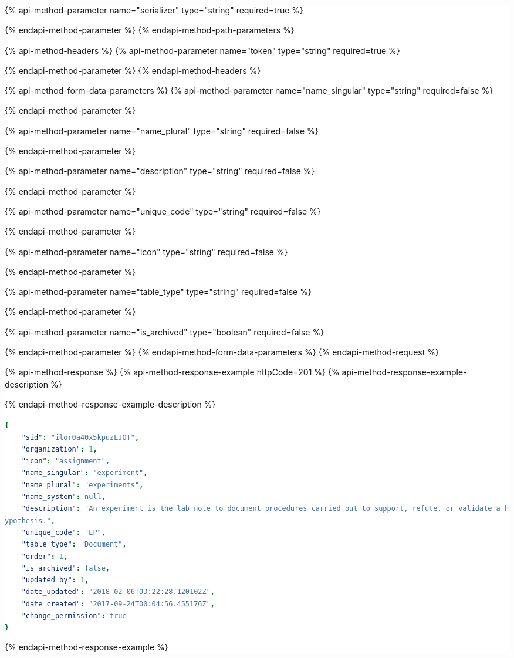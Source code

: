 {% api-method-parameter name="serializer" type="string" required=true %}

{% endapi-method-parameter %}
{% endapi-method-path-parameters %}

{% api-method-headers %}
{% api-method-parameter name="token" type="string" required=true %}

{% endapi-method-parameter %}
{% endapi-method-headers %}

{% api-method-form-data-parameters %}
{% api-method-parameter name="name\_singular" type="string" required=false %}

{% endapi-method-parameter %}

{% api-method-parameter name="name\_plural" type="string" required=false %}

{% endapi-method-parameter %}

{% api-method-parameter name="description" type="string" required=false %}

{% endapi-method-parameter %}

{% api-method-parameter name="unique\_code" type="string" required=false %}

{% endapi-method-parameter %}

{% api-method-parameter name="icon" type="string" required=false %}

{% endapi-method-parameter %}

{% api-method-parameter name="table\_type" type="string" required=false %}

{% endapi-method-parameter %}

{% api-method-parameter name="is\_archived" type="boolean" required=false %}

{% endapi-method-parameter %}
{% endapi-method-form-data-parameters %}
{% endapi-method-request %}

{% api-method-response %}
{% api-method-response-example httpCode=201 %}
{% api-method-response-example-description %}

{% endapi-method-response-example-description %}

```yaml
{
    "sid": "ilor0a40x5kpuzEJOT",
    "organization": 1,
    "icon": "assignment",
    "name_singular": "experiment",
    "name_plural": "experiments",
    "name_system": null,
    "description": "An experiment is the lab note to document procedures carried out to support, refute, or validate a hypothesis.",
    "unique_code": "EP",
    "table_type": "Document",
    "order": 1,
    "is_archived": false,
    "updated_by": 1,
    "date_updated": "2018-02-06T03:22:28.120102Z",
    "date_created": "2017-09-24T00:04:56.455176Z",
    "change_permission": true
}
```
{% endapi-method-response-example %}
